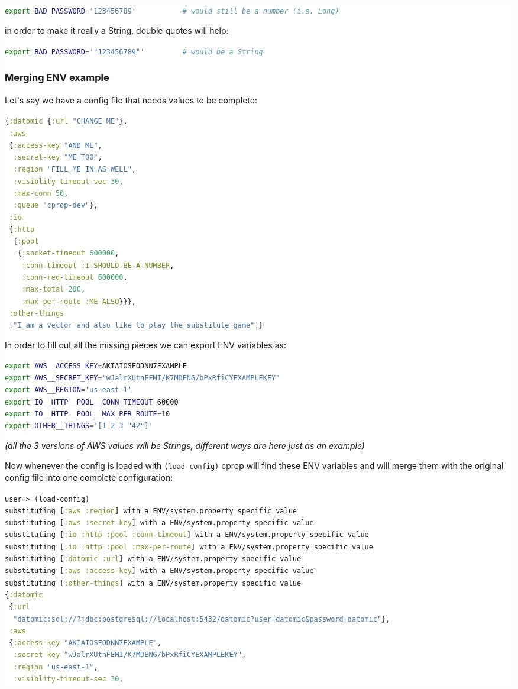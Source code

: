 ```bash
export BAD_PASSWORD='123456789'           # would still be a number (i.e. Long)
```

in order to make it really a String, double quotes will help:

```bash
export BAD_PASSWORD='"123456789"'         # would be a String
```

### Merging ENV example

Let's say we have a config file that needs values to be complete:

```clojure
{:datomic {:url "CHANGE ME"},
 :aws
 {:access-key "AND ME",
  :secret-key "ME TOO",
  :region "FILL ME IN AS WELL",
  :visiblity-timeout-sec 30,
  :max-conn 50,
  :queue "cprop-dev"},
 :io
 {:http
  {:pool
   {:socket-timeout 600000,
    :conn-timeout :I-SHOULD-BE-A-NUMBER,
    :conn-req-timeout 600000,
    :max-total 200,
    :max-per-route :ME-ALSO}}},
 :other-things
 ["I am a vector and also like to play the substitute game"]}
```

In order to fill out all the missing pieces we can export ENV variables as:

```bash
export AWS__ACCESS_KEY=AKIAIOSFODNN7EXAMPLE
export AWS__SECRET_KEY="wJalrXUtnFEMI/K7MDENG/bPxRfiCYEXAMPLEKEY"
export AWS__REGION='us-east-1'
export IO__HTTP__POOL__CONN_TIMEOUT=60000
export IO__HTTP__POOL__MAX_PER_ROUTE=10
export OTHER__THINGS='[1 2 3 "42"]'
```

_(all the 3 versions of AWS values will be Strings, different ways are here just as an example)_

Now whenever the config is loaded with `(load-config)` cprop will find these ENV variables and will merge them
with the original config file into one complete configuration:

```clojure
user=> (load-config)
substituting [:aws :region] with a ENV/system.property specific value
substituting [:aws :secret-key] with a ENV/system.property specific value
substituting [:io :http :pool :conn-timeout] with a ENV/system.property specific value
substituting [:io :http :pool :max-per-route] with a ENV/system.property specific value
substituting [:datomic :url] with a ENV/system.property specific value
substituting [:aws :access-key] with a ENV/system.property specific value
substituting [:other-things] with a ENV/system.property specific value
{:datomic
 {:url
  "datomic:sql://?jdbc:postgresql://localhost:5432/datomic?user=datomic&password=datomic"},
 :aws
 {:access-key "AKIAIOSFODNN7EXAMPLE",
  :secret-key "wJalrXUtnFEMI/K7MDENG/bPxRfiCYEXAMPLEKEY",
  :region "us-east-1",
  :visiblity-timeout-sec 30,
```